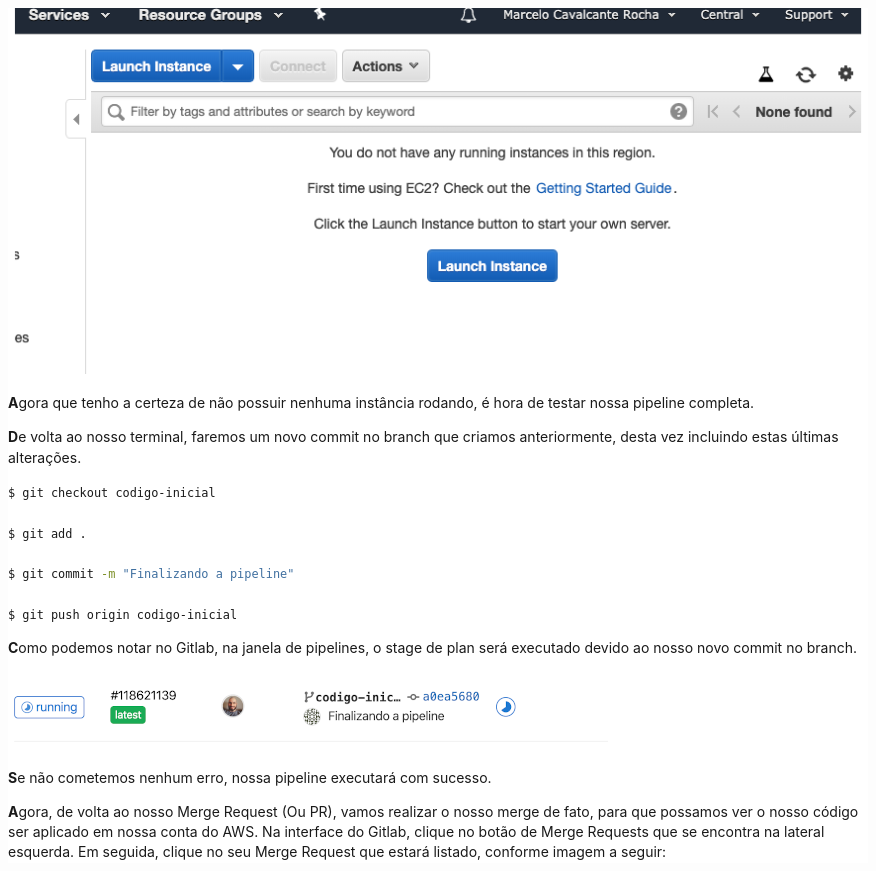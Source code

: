 ![Gitlab](gitlab_21.png)

**A**gora que tenho a certeza de não possuir nenhuma instância rodando, é hora de testar nossa pipeline completa.

**D**e volta ao nosso terminal, faremos um novo commit no branch que criamos anteriormente, desta vez incluindo estas últimas alterações.

```bash
$ git checkout codigo-inicial

$ git add .

$ git commit -m "Finalizando a pipeline"

$ git push origin codigo-inicial
```

**C**omo podemos notar no Gitlab, na janela de pipelines, o stage de plan será executado devido ao nosso novo commit no branch.

![Gitlab](gitlab_22.png)

**S**e não cometemos nenhum erro, nossa pipeline executará com sucesso.

**A**gora, de volta ao nosso Merge Request (Ou PR), vamos realizar o nosso merge de fato, para que possamos ver o nosso código ser aplicado em nossa conta do AWS. Na interface do Gitlab, clique no botão de Merge Requests que se encontra na lateral esquerda. Em seguida, clique no seu Merge Request que estará listado, conforme imagem a seguir:
